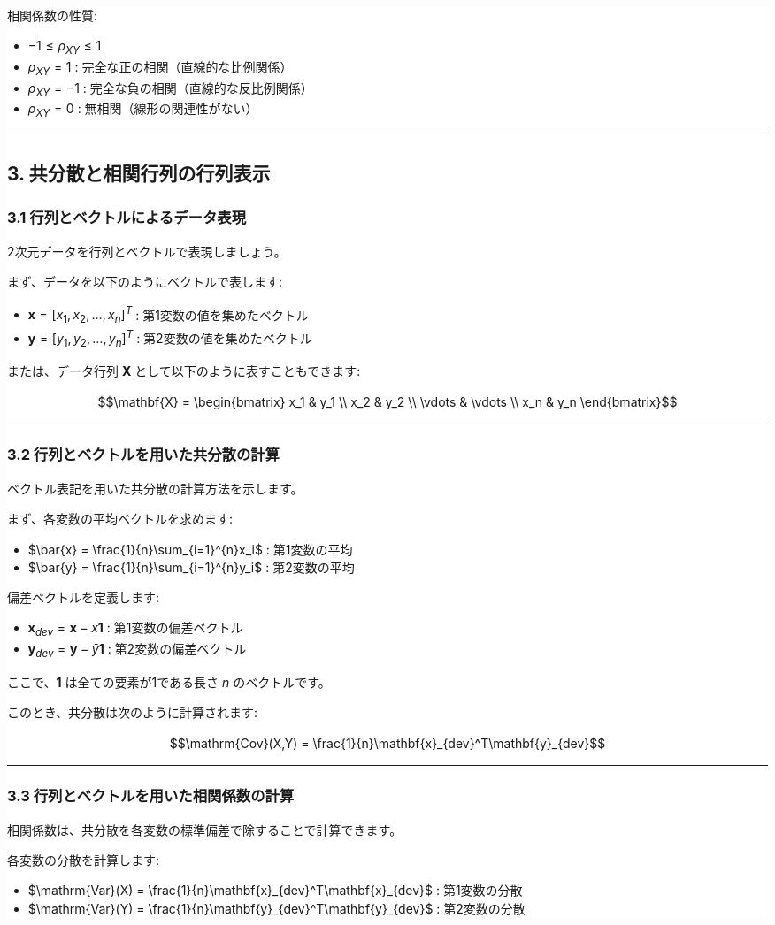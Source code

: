 相関係数の性質:

- $-1 \leq \rho_{XY} \leq 1$
- $\rho_{XY} = 1$ : 完全な正の相関（直線的な比例関係）
- $\rho_{XY} = -1$ : 完全な負の相関（直線的な反比例関係）
- $\rho_{XY} = 0$ : 無相関（線形の関連性がない）

---

## 3. 共分散と相関行列の行列表示

### 3.1 行列とベクトルによるデータ表現

2次元データを行列とベクトルで表現しましょう。

まず、データを以下のようにベクトルで表します:
- $\mathbf{x} = [x_1, x_2, \ldots, x_n]^T$ : 第1変数の値を集めたベクトル
- $\mathbf{y} = [y_1, y_2, \ldots, y_n]^T$ : 第2変数の値を集めたベクトル

または、データ行列 $\mathbf{X}$ として以下のように表すこともできます:

$$\mathbf{X} = 
\begin{bmatrix} 
x_1 & y_1 \\
x_2 & y_2 \\
\vdots & \vdots \\
x_n & y_n
\end{bmatrix}$$

---

### 3.2 行列とベクトルを用いた共分散の計算

ベクトル表記を用いた共分散の計算方法を示します。

まず、各変数の平均ベクトルを求めます:
- $\bar{x} = \frac{1}{n}\sum_{i=1}^{n}x_i$ : 第1変数の平均
- $\bar{y} = \frac{1}{n}\sum_{i=1}^{n}y_i$ : 第2変数の平均

偏差ベクトルを定義します:
- $\mathbf{x}_{dev} = \mathbf{x} - \bar{x}\mathbf{1}$ : 第1変数の偏差ベクトル
- $\mathbf{y}_{dev} = \mathbf{y} - \bar{y}\mathbf{1}$ : 第2変数の偏差ベクトル

ここで、$\mathbf{1}$ は全ての要素が1である長さ $n$ のベクトルです。

このとき、共分散は次のように計算されます:

$$\mathrm{Cov}(X,Y) = \frac{1}{n}\mathbf{x}_{dev}^T\mathbf{y}_{dev}$$

---

### 3.3 行列とベクトルを用いた相関係数の計算

相関係数は、共分散を各変数の標準偏差で除することで計算できます。

各変数の分散を計算します:
- $\mathrm{Var}(X) = \frac{1}{n}\mathbf{x}_{dev}^T\mathbf{x}_{dev}$ : 第1変数の分散
- $\mathrm{Var}(Y) = \frac{1}{n}\mathbf{y}_{dev}^T\mathbf{y}_{dev}$ : 第2変数の分散
